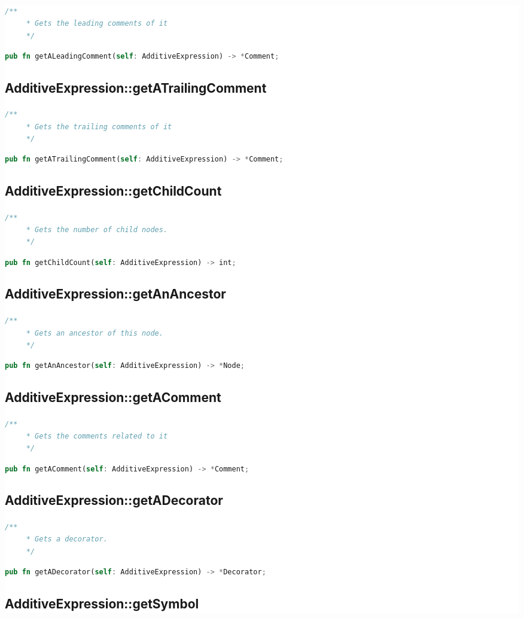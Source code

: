 ```rust
/**
     * Gets the leading comments of it
     */
```
```rust
pub fn getALeadingComment(self: AdditiveExpression) -> *Comment;
```
## AdditiveExpression::getATrailingComment

```rust
/**
     * Gets the trailing comments of it
     */
```
```rust
pub fn getATrailingComment(self: AdditiveExpression) -> *Comment;
```
## AdditiveExpression::getChildCount

```rust
/**
     * Gets the number of child nodes.
     */
```
```rust
pub fn getChildCount(self: AdditiveExpression) -> int;
```
## AdditiveExpression::getAnAncestor

```rust
/**
     * Gets an ancestor of this node. 
     */
```
```rust
pub fn getAnAncestor(self: AdditiveExpression) -> *Node;
```
## AdditiveExpression::getAComment

```rust
/**
     * Gets the comments related to it
     */
```
```rust
pub fn getAComment(self: AdditiveExpression) -> *Comment;
```
## AdditiveExpression::getADecorator

```rust
/**
     * Gets a decorator.
     */
```
```rust
pub fn getADecorator(self: AdditiveExpression) -> *Decorator;
```
## AdditiveExpression::getSymbol
